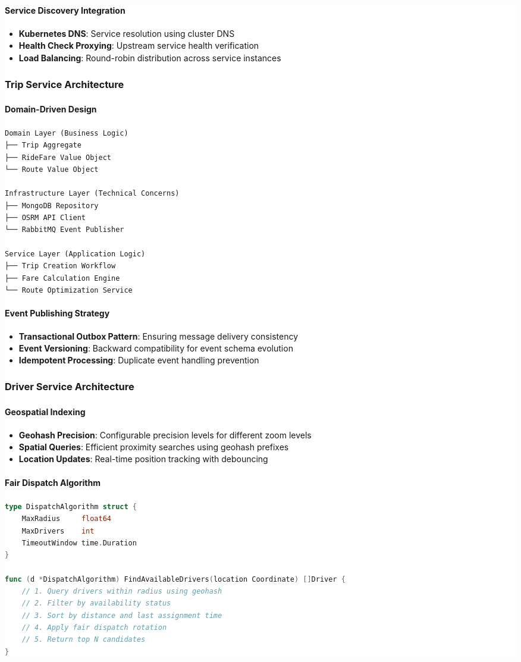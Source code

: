 #### Service Discovery Integration
- **Kubernetes DNS**: Service resolution using cluster DNS
- **Health Check Proxying**: Upstream service health verification
- **Load Balancing**: Round-robin distribution across service instances

### Trip Service Architecture
#### Domain-Driven Design
```
Domain Layer (Business Logic)
├── Trip Aggregate
├── RideFare Value Object
└── Route Value Object

Infrastructure Layer (Technical Concerns)
├── MongoDB Repository
├── OSRM API Client
└── RabbitMQ Event Publisher

Service Layer (Application Logic)
├── Trip Creation Workflow
├── Fare Calculation Engine
└── Route Optimization Service
```

#### Event Publishing Strategy
- **Transactional Outbox Pattern**: Ensuring message delivery consistency
- **Event Versioning**: Backward compatibility for event schema evolution
- **Idempotent Processing**: Duplicate event handling prevention

### Driver Service Architecture
#### Geospatial Indexing
- **Geohash Precision**: Configurable precision levels for different zoom levels
- **Spatial Queries**: Efficient proximity searches using geohash prefixes
- **Location Updates**: Real-time position tracking with debouncing

#### Fair Dispatch Algorithm
```go
type DispatchAlgorithm struct {
    MaxRadius     float64
    MaxDrivers    int
    TimeoutWindow time.Duration
}

func (d *DispatchAlgorithm) FindAvailableDrivers(location Coordinate) []Driver {
    // 1. Query drivers within radius using geohash
    // 2. Filter by availability status
    // 3. Sort by distance and last assignment time
    // 4. Apply fair dispatch rotation
    // 5. Return top N candidates
}
```
